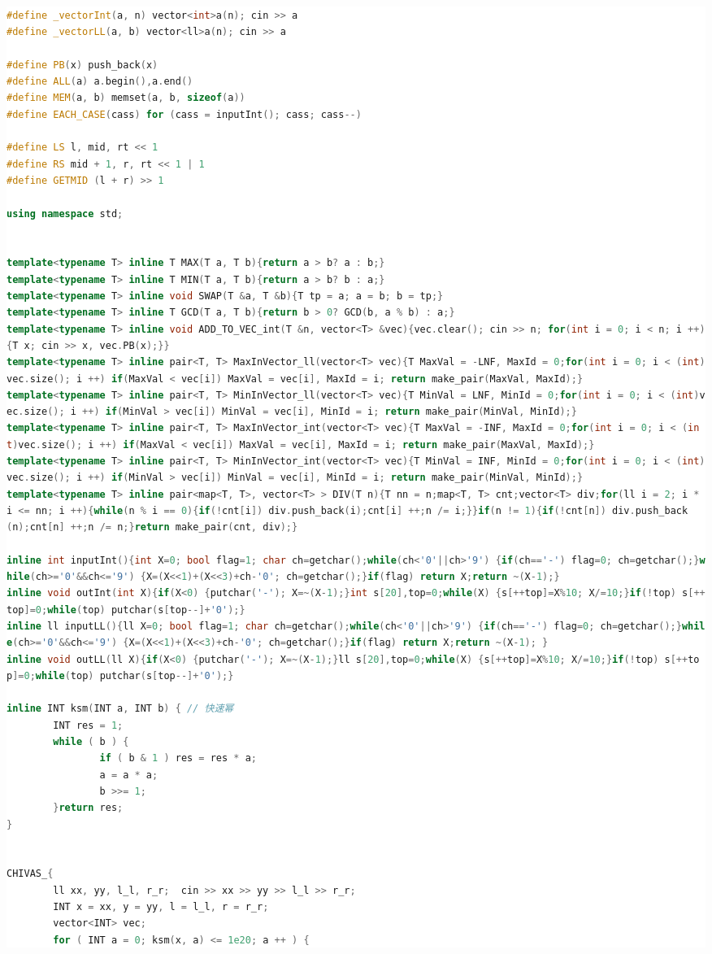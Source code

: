 ```cpp
#define _vectorInt(a, n) vector<int>a(n); cin >> a
#define _vectorLL(a, b) vector<ll>a(n); cin >> a

#define PB(x) push_back(x)
#define ALL(a) a.begin(),a.end()
#define MEM(a, b) memset(a, b, sizeof(a))
#define EACH_CASE(cass) for (cass = inputInt(); cass; cass--)

#define LS l, mid, rt << 1
#define RS mid + 1, r, rt << 1 | 1
#define GETMID (l + r) >> 1

using namespace std;


template<typename T> inline T MAX(T a, T b){return a > b? a : b;}
template<typename T> inline T MIN(T a, T b){return a > b? b : a;}
template<typename T> inline void SWAP(T &a, T &b){T tp = a; a = b; b = tp;}
template<typename T> inline T GCD(T a, T b){return b > 0? GCD(b, a % b) : a;}
template<typename T> inline void ADD_TO_VEC_int(T &n, vector<T> &vec){vec.clear(); cin >> n; for(int i = 0; i < n; i ++){T x; cin >> x, vec.PB(x);}}
template<typename T> inline pair<T, T> MaxInVector_ll(vector<T> vec){T MaxVal = -LNF, MaxId = 0;for(int i = 0; i < (int)vec.size(); i ++) if(MaxVal < vec[i]) MaxVal = vec[i], MaxId = i; return make_pair(MaxVal, MaxId);}
template<typename T> inline pair<T, T> MinInVector_ll(vector<T> vec){T MinVal = LNF, MinId = 0;for(int i = 0; i < (int)vec.size(); i ++) if(MinVal > vec[i]) MinVal = vec[i], MinId = i; return make_pair(MinVal, MinId);}
template<typename T> inline pair<T, T> MaxInVector_int(vector<T> vec){T MaxVal = -INF, MaxId = 0;for(int i = 0; i < (int)vec.size(); i ++) if(MaxVal < vec[i]) MaxVal = vec[i], MaxId = i; return make_pair(MaxVal, MaxId);}
template<typename T> inline pair<T, T> MinInVector_int(vector<T> vec){T MinVal = INF, MinId = 0;for(int i = 0; i < (int)vec.size(); i ++) if(MinVal > vec[i]) MinVal = vec[i], MinId = i; return make_pair(MinVal, MinId);}
template<typename T> inline pair<map<T, T>, vector<T> > DIV(T n){T nn = n;map<T, T> cnt;vector<T> div;for(ll i = 2; i * i <= nn; i ++){while(n % i == 0){if(!cnt[i]) div.push_back(i);cnt[i] ++;n /= i;}}if(n != 1){if(!cnt[n]) div.push_back(n);cnt[n] ++;n /= n;}return make_pair(cnt, div);}

inline int inputInt(){int X=0; bool flag=1; char ch=getchar();while(ch<'0'||ch>'9') {if(ch=='-') flag=0; ch=getchar();}while(ch>='0'&&ch<='9') {X=(X<<1)+(X<<3)+ch-'0'; ch=getchar();}if(flag) return X;return ~(X-1);}
inline void outInt(int X){if(X<0) {putchar('-'); X=~(X-1);}int s[20],top=0;while(X) {s[++top]=X%10; X/=10;}if(!top) s[++top]=0;while(top) putchar(s[top--]+'0');}
inline ll inputLL(){ll X=0; bool flag=1; char ch=getchar();while(ch<'0'||ch>'9') {if(ch=='-') flag=0; ch=getchar();}while(ch>='0'&&ch<='9') {X=(X<<1)+(X<<3)+ch-'0'; ch=getchar();}if(flag) return X;return ~(X-1); }
inline void outLL(ll X){if(X<0) {putchar('-'); X=~(X-1);}ll s[20],top=0;while(X) {s[++top]=X%10; X/=10;}if(!top) s[++top]=0;while(top) putchar(s[top--]+'0');}

inline INT ksm(INT a, INT b) { // 快速幂
        INT res = 1;
        while ( b ) {
                if ( b & 1 ) res = res * a;
                a = a * a;
                b >>= 1;
        }return res;
}


CHIVAS_{
        ll xx, yy, l_l, r_r;  cin >> xx >> yy >> l_l >> r_r;
        INT x = xx, y = yy, l = l_l, r = r_r;
        vector<INT> vec;
        for ( INT a = 0; ksm(x, a) <= 1e20; a ++ ) {
```